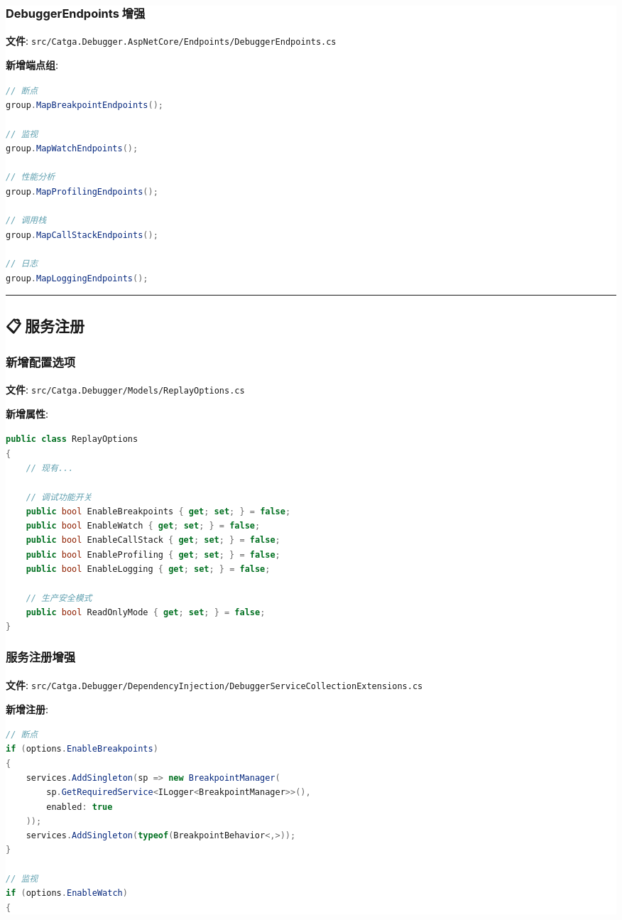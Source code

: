 
### DebuggerEndpoints 增强
**文件**: `src/Catga.Debugger.AspNetCore/Endpoints/DebuggerEndpoints.cs`

**新增端点组**:
```csharp
// 断点
group.MapBreakpointEndpoints();

// 监视
group.MapWatchEndpoints();

// 性能分析
group.MapProfilingEndpoints();

// 调用栈
group.MapCallStackEndpoints();

// 日志
group.MapLoggingEndpoints();
```

---

## 📋 服务注册

### 新增配置选项
**文件**: `src/Catga.Debugger/Models/ReplayOptions.cs`

**新增属性**:
```csharp
public class ReplayOptions
{
    // 现有...
    
    // 调试功能开关
    public bool EnableBreakpoints { get; set; } = false;
    public bool EnableWatch { get; set; } = false;
    public bool EnableCallStack { get; set; } = false;
    public bool EnableProfiling { get; set; } = false;
    public bool EnableLogging { get; set; } = false;
    
    // 生产安全模式
    public bool ReadOnlyMode { get; set; } = false;
}
```

### 服务注册增强
**文件**: `src/Catga.Debugger/DependencyInjection/DebuggerServiceCollectionExtensions.cs`

**新增注册**:
```csharp
// 断点
if (options.EnableBreakpoints)
{
    services.AddSingleton(sp => new BreakpointManager(
        sp.GetRequiredService<ILogger<BreakpointManager>>(),
        enabled: true
    ));
    services.AddSingleton(typeof(BreakpointBehavior<,>));
}

// 监视
if (options.EnableWatch)
{
```